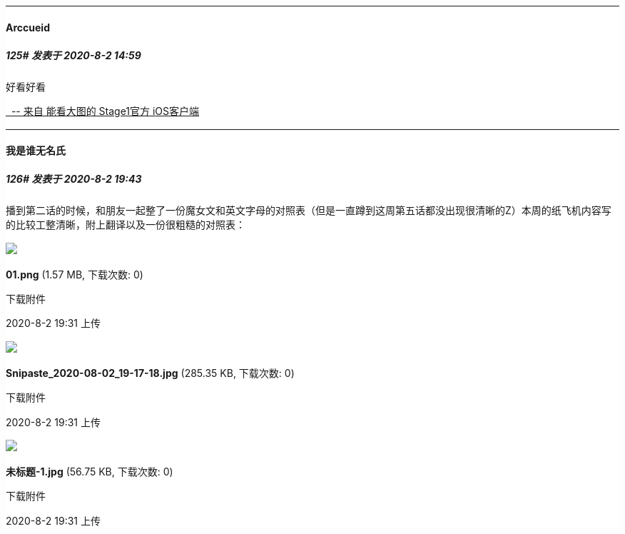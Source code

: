 
-----

####  Arccueid  
##### 125#       发表于 2020-8-2 14:59




好看好看

[  -- 来自 能看大图的 Stage1官方 iOS客户端](https://itunes.apple.com/fi/app/saraba1st/id1221237470?mt=8)







-----

####  我是谁无名氏  
##### 126#       发表于 2020-8-2 19:43




播到第二话的时候，和朋友一起整了一份魔女文和英文字母的对照表（但是一直蹲到这周第五话都没出现很清晰的Z）本周的纸飞机内容写的比较工整清晰，附上翻译以及一份很粗糙的对照表：


<img src="https://img.saraba1st.com/forum/202008/02/193121g9bmlme9p85am845.png" referrerpolicy="no-referrer">


<strong>01.png</strong> (1.57 MB, 下载次数: 0)

下载附件

2020-8-2 19:31 上传







<img src="https://img.saraba1st.com/forum/202008/02/193122l0v8mbvdxaxo85t8.jpg" referrerpolicy="no-referrer">


<strong>Snipaste_2020-08-02_19-17-18.jpg</strong> (285.35 KB, 下载次数: 0)

下载附件

2020-8-2 19:31 上传







<img src="https://img.saraba1st.com/forum/202008/02/193123kiabdaz6dgkaytzs.jpg" referrerpolicy="no-referrer">


<strong>未标题-1.jpg</strong> (56.75 KB, 下载次数: 0)

下载附件

2020-8-2 19:31 上传
